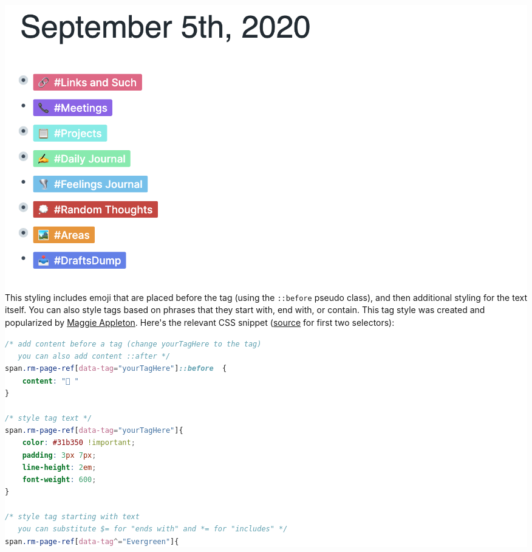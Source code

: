 <img src="/images/rmdaily.png" width="60%">

This styling includes emoji that are placed before the tag (using the `::before` pseudo class), and then additional styling for the text itself. You can also style tags based on phrases that they start with, end with, or contain. This tag style was created and popularized by [Maggie Appleton](https://maggieappleton.com/paintingroam). Here's the relevant CSS snippet ([source](https://github.com/theianjones/roam-research-themes/blob/master/mappletons.css) for first two selectors):


```css
/* add content before a tag (change yourTagHere to the tag)
   you can also add content ::after */
span.rm-page-ref[data-tag="yourTagHere"]::before  {
    content: "💭 "
}

/* style tag text */
span.rm-page-ref[data-tag="yourTagHere"]{
    color: #31b350 !important;
    padding: 3px 7px;
    line-height: 2em;
    font-weight: 600;
}

/* style tag starting with text 
   you can substitute $= for "ends with" and *= for "includes" */
span.rm-page-ref[data-tag^="Evergreen"]{
```